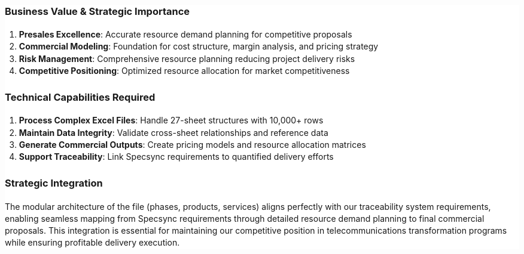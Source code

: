### **Business Value & Strategic Importance**
1. **Presales Excellence**: Accurate resource demand planning for competitive proposals
2. **Commercial Modeling**: Foundation for cost structure, margin analysis, and pricing strategy
3. **Risk Management**: Comprehensive resource planning reducing project delivery risks
4. **Competitive Positioning**: Optimized resource allocation for market competitiveness

### **Technical Capabilities Required**
1. **Process Complex Excel Files**: Handle 27-sheet structures with 10,000+ rows
2. **Maintain Data Integrity**: Validate cross-sheet relationships and reference data
3. **Generate Commercial Outputs**: Create pricing models and resource allocation matrices
4. **Support Traceability**: Link Specsync requirements to quantified delivery efforts

### **Strategic Integration**
The modular architecture of the file (phases, products, services) aligns perfectly with our traceability system requirements, enabling seamless mapping from Specsync requirements through detailed resource demand planning to final commercial proposals. This integration is essential for maintaining our competitive position in telecommunications transformation programs while ensuring profitable delivery execution.
